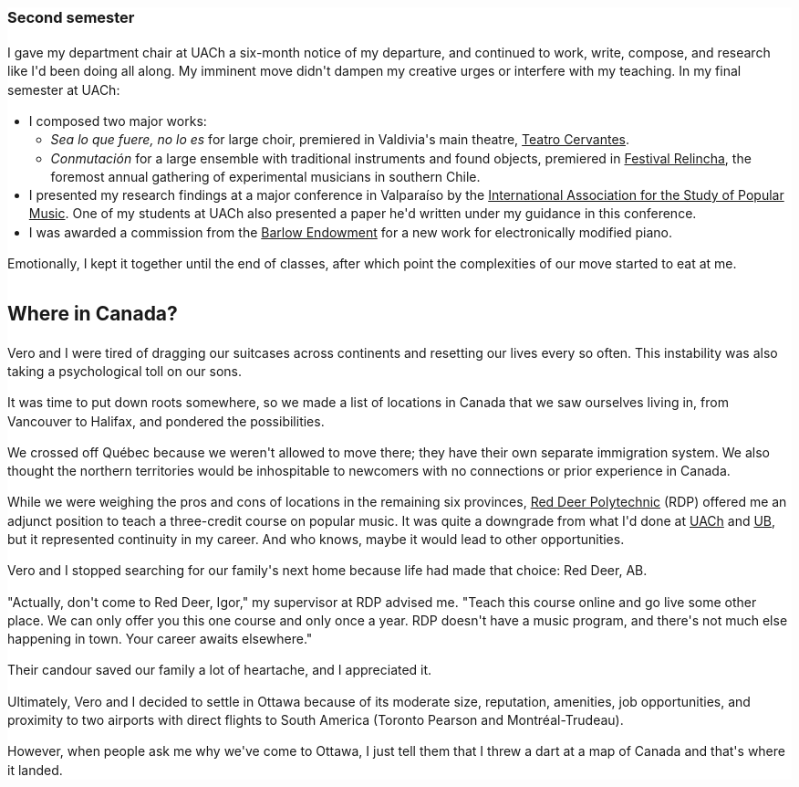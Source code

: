 ### Second semester

I gave my department chair at UACh a six-month notice of my departure, and continued to work, write, compose, and research like I'd been doing all along. My imminent move didn't dampen my creative urges or interfere with my teaching. In my final semester at UACh:

- I composed two major works: 
    - *Sea lo que fuere, no lo es* for large choir, premiered in Valdivia's main theatre, [Teatro Cervantes](https://teatroregionalcervantes.cl/).
    - *Conmutación* for a large ensemble with traditional instruments and found objects, premiered in [Festival Relincha](https://www.relinchafestival.com/), the foremost annual gathering of experimental musicians in southern Chile.
- I presented my research findings at a major conference in Valparaíso by the [International Association for the Study of Popular Music](https://iaspmal.com/index.php/2023/08/01/fronteras-rutas-horizontes). One of my students at UACh also presented a paper he'd written under my guidance in this conference.
- I was awarded a commission from the [Barlow Endowment](https://barlow.byu.edu/) for a new work for electronically modified piano.

Emotionally, I kept it together until the end of classes, after which point the complexities of our move started to eat at me.

## Where in Canada?

Vero and I were tired of dragging our suitcases across continents and resetting our lives every so often. This instability was also taking a psychological toll on our sons. 

It was time to put down roots somewhere, so we made a list of locations in Canada that we saw ourselves living in, from Vancouver to Halifax, and pondered the possibilities. 

We crossed off Québec because we weren't allowed to move there; they have their own separate immigration system. We also thought the northern territories would be inhospitable to newcomers with no connections or prior experience in Canada.

While we were weighing the pros and cons of locations in the remaining six provinces, [Red Deer Polytechnic](https://rdpolytech.ca/) (RDP) offered me an adjunct position to teach a three-credit course on popular music. It was quite a downgrade from what I'd done at [UACh](/my-story/15-from-curitiba-to-valdivia.md#uach-year-1) and [UB](/my-story/13-graduation-ub.md#ub-reprise), but it represented continuity in my career. And who knows, maybe it would lead to other opportunities. 

Vero and I stopped searching for our family's next home because life had made that choice: Red Deer, AB.

"Actually, don't come to Red Deer, Igor," my supervisor at RDP advised me. "Teach this course online and go live some other place. We can only offer you this one course and only once a year. RDP doesn't have a music program, and there's not much else happening in town. Your career awaits elsewhere." 

Their candour saved our family a lot of heartache, and I appreciated it.

Ultimately, Vero and I decided to settle in Ottawa because of its moderate size, reputation, amenities, job opportunities, and proximity to two airports with direct flights to South America (Toronto Pearson and Montréal-Trudeau). 

However, when people ask me why we've come to Ottawa, I just tell them that I threw a dart at a map of Canada and that's where it landed.
